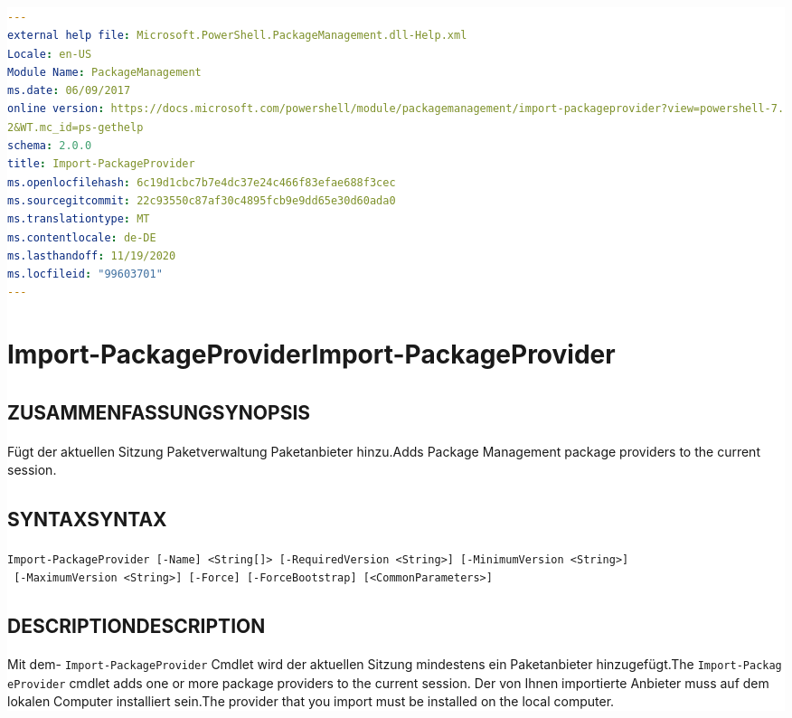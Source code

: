 ```yaml
---
external help file: Microsoft.PowerShell.PackageManagement.dll-Help.xml
Locale: en-US
Module Name: PackageManagement
ms.date: 06/09/2017
online version: https://docs.microsoft.com/powershell/module/packagemanagement/import-packageprovider?view=powershell-7.2&WT.mc_id=ps-gethelp
schema: 2.0.0
title: Import-PackageProvider
ms.openlocfilehash: 6c19d1cbc7b7e4dc37e24c466f83efae688f3cec
ms.sourcegitcommit: 22c93550c87af30c4895fcb9e9dd65e30d60ada0
ms.translationtype: MT
ms.contentlocale: de-DE
ms.lasthandoff: 11/19/2020
ms.locfileid: "99603701"
---
```

# <span data-ttu-id="47291-102">Import-PackageProvider</span><span class="sxs-lookup"><span data-stu-id="47291-102">Import-PackageProvider</span></span>

## <span data-ttu-id="47291-103">ZUSAMMENFASSUNG</span><span class="sxs-lookup"><span data-stu-id="47291-103">SYNOPSIS</span></span>
<span data-ttu-id="47291-104">Fügt der aktuellen Sitzung Paketverwaltung Paketanbieter hinzu.</span><span class="sxs-lookup"><span data-stu-id="47291-104">Adds Package Management package providers to the current session.</span></span>

## <span data-ttu-id="47291-105">SYNTAX</span><span class="sxs-lookup"><span data-stu-id="47291-105">SYNTAX</span></span>

```
Import-PackageProvider [-Name] <String[]> [-RequiredVersion <String>] [-MinimumVersion <String>]
 [-MaximumVersion <String>] [-Force] [-ForceBootstrap] [<CommonParameters>]
```

## <span data-ttu-id="47291-106">DESCRIPTION</span><span class="sxs-lookup"><span data-stu-id="47291-106">DESCRIPTION</span></span>

<span data-ttu-id="47291-107">Mit dem- `Import-PackageProvider` Cmdlet wird der aktuellen Sitzung mindestens ein Paketanbieter hinzugefügt.</span><span class="sxs-lookup"><span data-stu-id="47291-107">The `Import-PackageProvider` cmdlet adds one or more package providers to the current session.</span></span>
<span data-ttu-id="47291-108">Der von Ihnen importierte Anbieter muss auf dem lokalen Computer installiert sein.</span><span class="sxs-lookup"><span data-stu-id="47291-108">The provider that you import must be installed on the local computer.</span></span>
